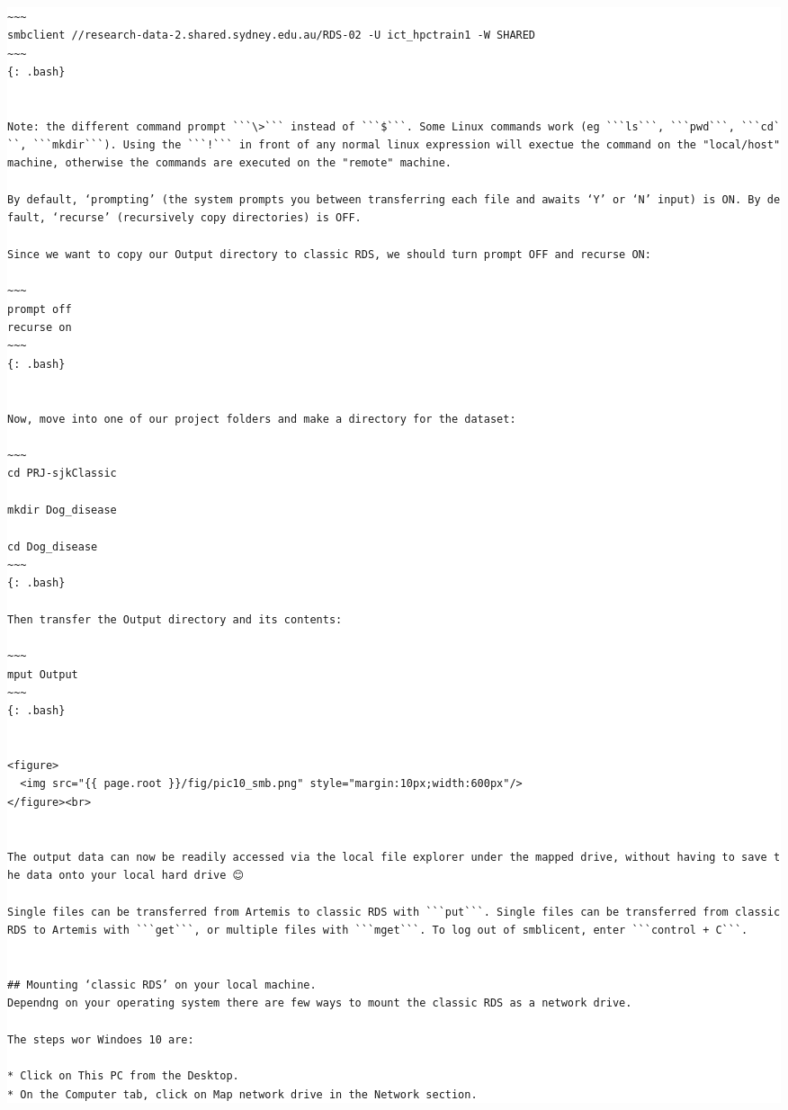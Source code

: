 ```
~~~
smbclient //research-data-2.shared.sydney.edu.au/RDS-02 -U ict_hpctrain1 -W SHARED 
~~~
{: .bash}


Note: the different command prompt ```\>``` instead of ```$```. Some Linux commands work (eg ```ls```, ```pwd```, ```cd```, ```mkdir```). Using the ```!``` in front of any normal linux expression will exectue the command on the "local/host" machine, otherwise the commands are executed on the "remote" machine.

By default, ‘prompting’ (the system prompts you between transferring each file and awaits ‘Y’ or ‘N’ input) is ON. By default, ‘recurse’ (recursively copy directories) is OFF. 

Since we want to copy our Output directory to classic RDS, we should turn prompt OFF and recurse ON: 

~~~
prompt off 
recurse on 
~~~
{: .bash}


Now, move into one of our project folders and make a directory for the dataset: 

~~~
cd PRJ-sjkClassic

mkdir Dog_disease 

cd Dog_disease 
~~~
{: .bash}

Then transfer the Output directory and its contents: 

~~~
mput Output 
~~~
{: .bash}


<figure>
  <img src="{{ page.root }}/fig/pic10_smb.png" style="margin:10px;width:600px"/>
</figure><br>


The output data can now be readily accessed via the local file explorer under the mapped drive, without having to save the data onto your local hard drive 😊 

Single files can be transferred from Artemis to classic RDS with ```put```. Single files can be transferred from classic RDS to Artemis with ```get```, or multiple files with ```mget```. To log out of smblicent, enter ```control + C```.


## Mounting ‘classic RDS’ on your local machine.
Dependng on your operating system there are few ways to mount the classic RDS as a network drive.

The steps wor Windoes 10 are:

* Click on This PC from the Desktop.
* On the Computer tab, click on Map network drive in the Network section.
```